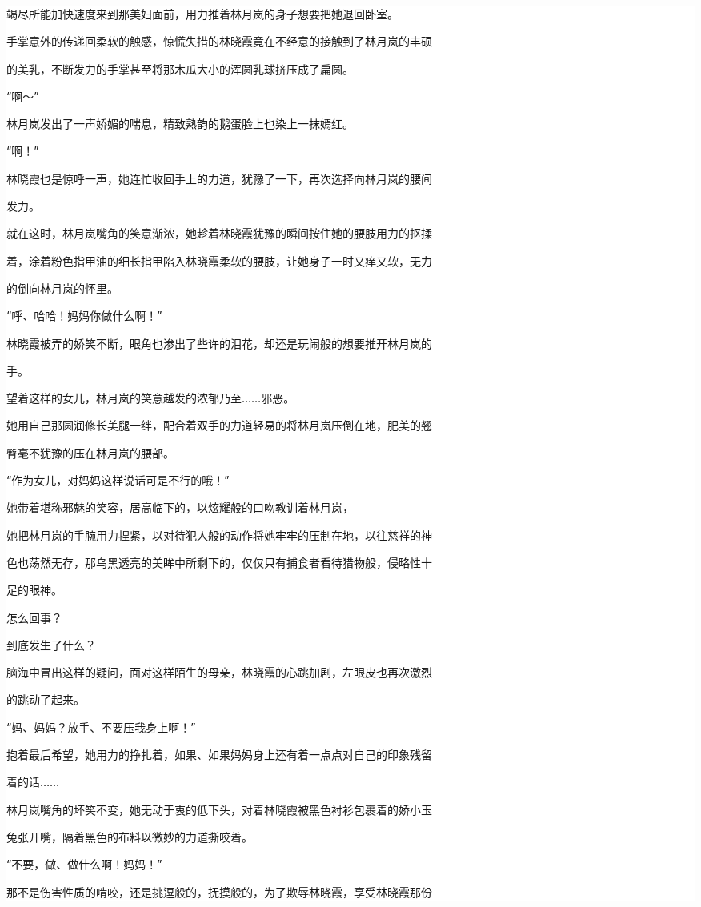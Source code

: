竭尽所能加快速度来到那美妇面前，用力推着林月岚的身子想要把她退回卧室。

手掌意外的传递回柔软的触感，惊慌失措的林晓霞竟在不经意的接触到了林月岚的丰硕

的美乳，不断发力的手掌甚至将那木瓜大小的浑圆乳球挤压成了扁圆。

“啊～”

林月岚发出了一声娇媚的喘息，精致熟韵的鹅蛋脸上也染上一抹嫣红。

“啊！”

林晓霞也是惊呼一声，她连忙收回手上的力道，犹豫了一下，再次选择向林月岚的腰间

发力。

就在这时，林月岚嘴角的笑意渐浓，她趁着林晓霞犹豫的瞬间按住她的腰肢用力的抠揉

着，涂着粉色指甲油的细长指甲陷入林晓霞柔软的腰肢，让她身子一时又痒又软，无力

的倒向林月岚的怀里。

“呼、哈哈！妈妈你做什么啊！”

林晓霞被弄的娇笑不断，眼角也渗出了些许的泪花，却还是玩闹般的想要推开林月岚的

手。

望着这样的女儿，林月岚的笑意越发的浓郁乃至……邪恶。

她用自己那圆润修长美腿一绊，配合着双手的力道轻易的将林月岚压倒在地，肥美的翘

臀毫不犹豫的压在林月岚的腰部。

“作为女儿，对妈妈这样说话可是不行的哦！”

她带着堪称邪魅的笑容，居高临下的，以炫耀般的口吻教训着林月岚，

她把林月岚的手腕用力捏紧，以对待犯人般的动作将她牢牢的压制在地，以往慈祥的神

色也荡然无存，那乌黑透亮的美眸中所剩下的，仅仅只有捕食者看待猎物般，侵略性十

足的眼神。

怎么回事？

到底发生了什么？

脑海中冒出这样的疑问，面对这样陌生的母亲，林晓霞的心跳加剧，左眼皮也再次激烈

的跳动了起来。

“妈、妈妈？放手、不要压我身上啊！”

抱着最后希望，她用力的挣扎着，如果、如果妈妈身上还有着一点点对自己的印象残留

着的话……

林月岚嘴角的坏笑不变，她无动于衷的低下头，对着林晓霞被黑色衬衫包裹着的娇小玉

兔张开嘴，隔着黑色的布料以微妙的力道撕咬着。

“不要，做、做什么啊！妈妈！”

那不是伤害性质的啃咬，还是挑逗般的，抚摸般的，为了欺辱林晓霞，享受林晓霞那份
